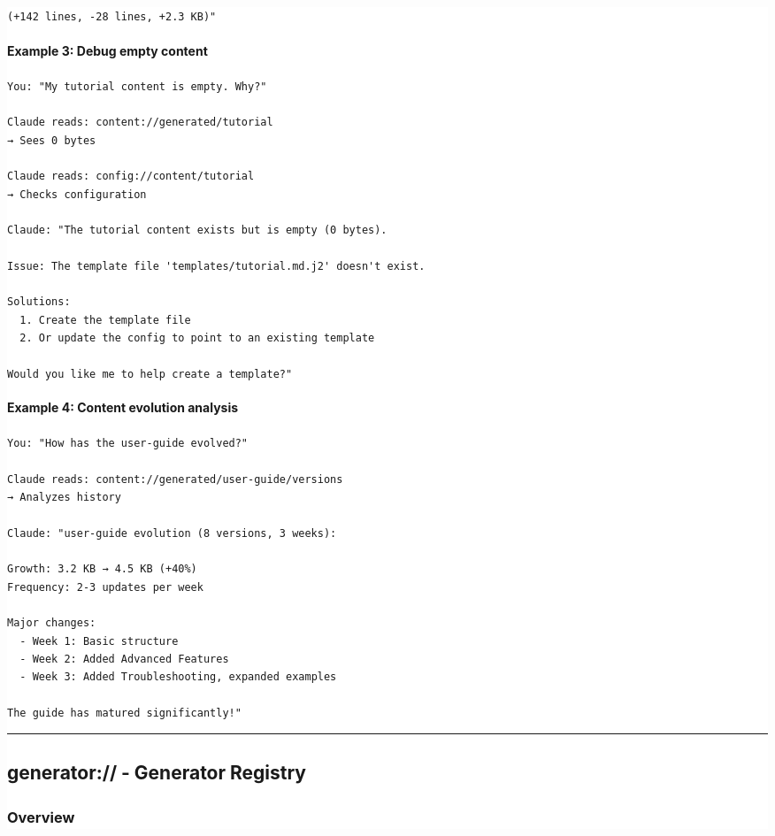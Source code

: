 ```
(+142 lines, -28 lines, +2.3 KB)"
```

#### Example 3: Debug empty content

```
You: "My tutorial content is empty. Why?"

Claude reads: content://generated/tutorial
→ Sees 0 bytes

Claude reads: config://content/tutorial
→ Checks configuration

Claude: "The tutorial content exists but is empty (0 bytes).

Issue: The template file 'templates/tutorial.md.j2' doesn't exist.

Solutions:
  1. Create the template file
  2. Or update the config to point to an existing template

Would you like me to help create a template?"
```

#### Example 4: Content evolution analysis

```
You: "How has the user-guide evolved?"

Claude reads: content://generated/user-guide/versions
→ Analyzes history

Claude: "user-guide evolution (8 versions, 3 weeks):

Growth: 3.2 KB → 4.5 KB (+40%)
Frequency: 2-3 updates per week

Major changes:
  - Week 1: Basic structure
  - Week 2: Added Advanced Features
  - Week 3: Added Troubleshooting, expanded examples

The guide has matured significantly!"
```

---

## generator:// - Generator Registry

### Overview
